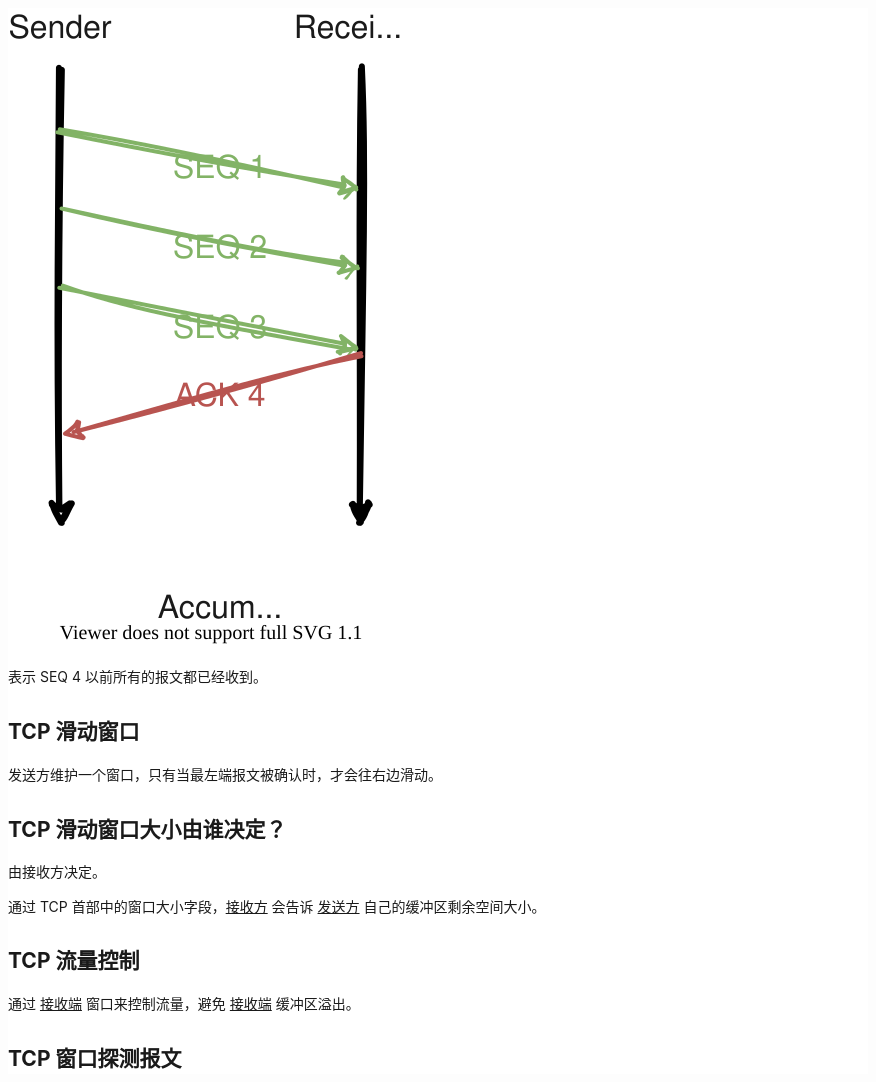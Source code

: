 ![](anki-Network-accumutive-acknowledgement.svg)

表示 SEQ 4 以前所有的报文都已经收到。

## TCP 滑动窗口

发送方维护一个窗口，只有当最左端报文被确认时，才会往右边滑动。

## TCP 滑动窗口大小由谁决定？

由接收方决定。

通过 TCP 首部中的窗口大小字段，<u>接收方</u> 会告诉 <u>发送方</u> 自己的缓冲区剩余空间大小。

## TCP 流量控制

通过 <u>接收端</u> 窗口来控制流量，避免 <u>接收端</u> 缓冲区溢出。

## TCP 窗口探测报文
